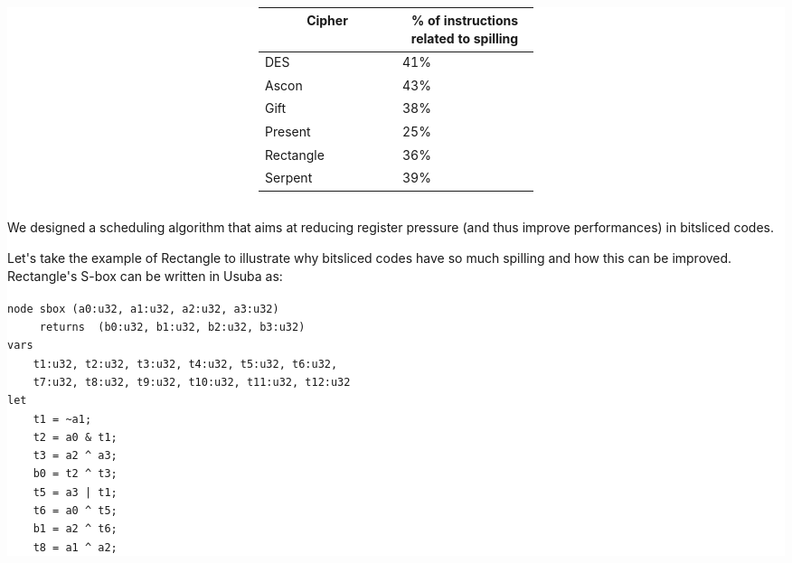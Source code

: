</style>
<center>
<table class="tg" style="undefined;table-layout: fixed; width: 304px; margin-top:30px;margin-bottom:30px">
<colgroup>
<col style="width: 152px">
<col style="width: 152px">
</colgroup>
<thead>
  <tr>
    <th class="tg-yla0">Cipher</th>
    <th class="tg-wa1i">% of instructions related to spilling</th>
  </tr>
</thead>
<tbody>
  <tr>
    <td class="tg-0qe0">DES</td>
    <td class="tg-ggg6">41%</td>
  </tr>
  <tr>
    <td class="tg-0lax">Ascon</td>
    <td class="tg-nrix">43%</td>
  </tr>
  <tr>
    <td class="tg-0qe0">Gift</td>
    <td class="tg-ggg6">38%</td>
  </tr>
  <tr>
    <td class="tg-0lax">Present</td>
    <td class="tg-nrix">25%</td>
  </tr>
  <tr>
    <td class="tg-0qe0">Rectangle</td>
    <td class="tg-ggg6">36%</td>
  </tr>
  <tr>
    <td class="tg-0lax">Serpent</td>
    <td class="tg-nrix">39%</td>
  </tr>
</tbody>
</table>
</center>


We designed a scheduling algorithm that aims at reducing register
pressure (and thus improve performances) in bitsliced codes.

Let's take the example of Rectangle to illustrate why bitsliced codes
have so much spilling and how this can be improved. Rectangle's S-box
can be written in Usuba as:

```lustre
node sbox (a0:u32, a1:u32, a2:u32, a3:u32)
     returns  (b0:u32, b1:u32, b2:u32, b3:u32)
vars
    t1:u32, t2:u32, t3:u32, t4:u32, t5:u32, t6:u32,
    t7:u32, t8:u32, t9:u32, t10:u32, t11:u32, t12:u32
let
    t1 = ~a1;
    t2 = a0 & t1;
    t3 = a2 ^ a3;
    b0 = t2 ^ t3;
    t5 = a3 | t1;
    t6 = a0 ^ t5;
    b1 = a2 ^ t6;
    t8 = a1 ^ a2;
```